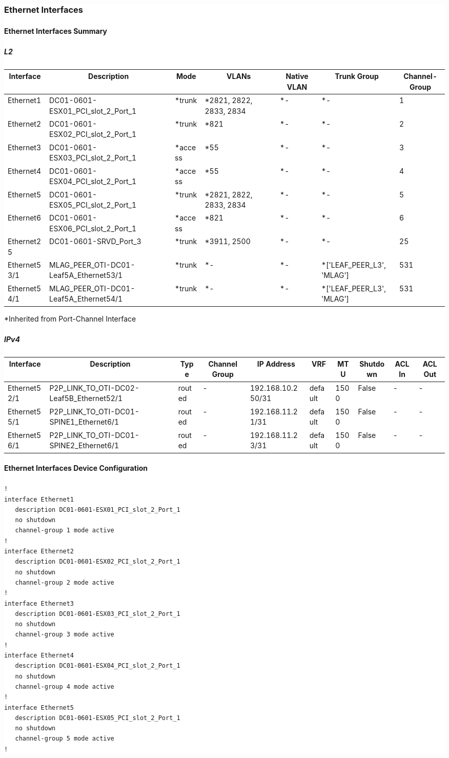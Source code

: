 ### Ethernet Interfaces

#### Ethernet Interfaces Summary

##### L2

| Interface | Description | Mode | VLANs | Native VLAN | Trunk Group | Channel-Group |
| --------- | ----------- | ---- | ----- | ----------- | ----------- | ------------- |
| Ethernet1 | DC01-0601-ESX01_PCI_slot_2_Port_1 | *trunk | *2821, 2822, 2833, 2834 | *- | *- | 1 |
| Ethernet2 | DC01-0601-ESX02_PCI_slot_2_Port_1 | *trunk | *821 | *- | *- | 2 |
| Ethernet3 | DC01-0601-ESX03_PCI_slot_2_Port_1 | *access | *55 | *- | *- | 3 |
| Ethernet4 | DC01-0601-ESX04_PCI_slot_2_Port_1 | *access | *55 | *- | *- | 4 |
| Ethernet5 | DC01-0601-ESX05_PCI_slot_2_Port_1 | *trunk | *2821, 2822, 2833, 2834 | *- | *- | 5 |
| Ethernet6 | DC01-0601-ESX06_PCI_slot_2_Port_1 | *access | *821 | *- | *- | 6 |
| Ethernet25 | DC01-0601-SRVD_Port_3 | *trunk | *3911, 2500 | *- | *- | 25 |
| Ethernet53/1 | MLAG_PEER_OTI-DC01-Leaf5A_Ethernet53/1 | *trunk | *- | *- | *['LEAF_PEER_L3', 'MLAG'] | 531 |
| Ethernet54/1 | MLAG_PEER_OTI-DC01-Leaf5A_Ethernet54/1 | *trunk | *- | *- | *['LEAF_PEER_L3', 'MLAG'] | 531 |

*Inherited from Port-Channel Interface

##### IPv4

| Interface | Description | Type | Channel Group | IP Address | VRF |  MTU | Shutdown | ACL In | ACL Out |
| --------- | ----------- | -----| ------------- | ---------- | ----| ---- | -------- | ------ | ------- |
| Ethernet52/1 | P2P_LINK_TO_OTI-DC02-Leaf5B_Ethernet52/1 | routed | - | 192.168.10.250/31 | default | 1500 | False | - | - |
| Ethernet55/1 | P2P_LINK_TO_OTI-DC01-SPINE1_Ethernet6/1 | routed | - | 192.168.11.21/31 | default | 1500 | False | - | - |
| Ethernet56/1 | P2P_LINK_TO_OTI-DC01-SPINE2_Ethernet6/1 | routed | - | 192.168.11.23/31 | default | 1500 | False | - | - |

#### Ethernet Interfaces Device Configuration

```eos
!
interface Ethernet1
   description DC01-0601-ESX01_PCI_slot_2_Port_1
   no shutdown
   channel-group 1 mode active
!
interface Ethernet2
   description DC01-0601-ESX02_PCI_slot_2_Port_1
   no shutdown
   channel-group 2 mode active
!
interface Ethernet3
   description DC01-0601-ESX03_PCI_slot_2_Port_1
   no shutdown
   channel-group 3 mode active
!
interface Ethernet4
   description DC01-0601-ESX04_PCI_slot_2_Port_1
   no shutdown
   channel-group 4 mode active
!
interface Ethernet5
   description DC01-0601-ESX05_PCI_slot_2_Port_1
   no shutdown
   channel-group 5 mode active
!
```